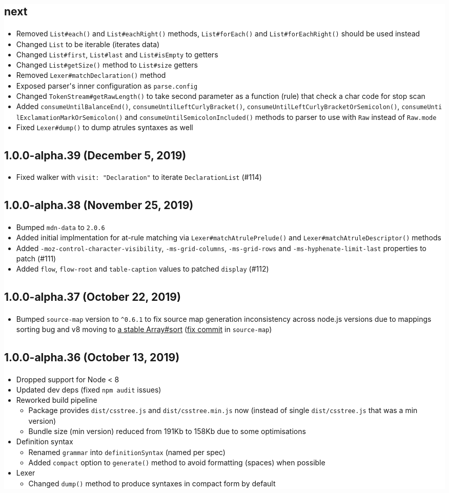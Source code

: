 ## next

- Removed `List#each()` and `List#eachRight()` methods, `List#forEach()` and `List#forEachRight()` should be used instead
- Changed `List` to be iterable (iterates data)
- Changed `List#first`, `List#last` and `List#isEmpty` to getters
- Changed `List#getSize()` method to `List#size` getters
- Removed `Lexer#matchDeclaration()` method
- Exposed parser's inner configuration as `parse.config`
- Changed `TokenStream#getRawLength()` to take second parameter as a function (rule) that check a char code for stop scan
- Added `consumeUntilBalanceEnd()`, `consumeUntilLeftCurlyBracket()`, `consumeUntilLeftCurlyBracketOrSemicolon()`, `consumeUntilExclamationMarkOrSemicolon()` and `consumeUntilSemicolonIncluded()` methods to parser to use with `Raw` instead of `Raw.mode`
- Fixed `Lexer#dump()` to dump atrules syntaxes as well

## 1.0.0-alpha.39 (December 5, 2019)

- Fixed walker with `visit: "Declaration"` to iterate `DeclarationList` (#114)

## 1.0.0-alpha.38 (November 25, 2019)

- Bumped `mdn-data` to `2.0.6`
- Added initial implmentation for at-rule matching via `Lexer#matchAtrulePrelude()` and `Lexer#matchAtruleDescriptor()` methods
- Added `-moz-control-character-visibility`, `-ms-grid-columns`, `-ms-grid-rows` and `-ms-hyphenate-limit-last` properties to patch (#111)
- Added `flow`, `flow-root` and `table-caption` values to patched `display` (#112)

## 1.0.0-alpha.37 (October 22, 2019)

- Bumped `source-map` version to `^0.6.1` to fix source map generation inconsistency across node.js versions due to mappings sorting bug and v8 moving to [a stable Array#sort](https://v8.dev/blog/array-sort) ([fix commit](https://github.com/mozilla/source-map/commit/f35a2e4212dd025cb5e1fc219e7ac8a4b96c2cc9) in `source-map`)

## 1.0.0-alpha.36 (October 13, 2019)

- Dropped support for Node < 8
- Updated dev deps (fixed `npm audit` issues)
- Reworked build pipeline
    - Package provides `dist/csstree.js` and `dist/csstree.min.js` now (instead of single `dist/csstree.js` that was a min version)
    - Bundle size (min version) reduced from 191Kb to 158Kb due to some optimisations
- Definition syntax
    - Renamed `grammar` into `definitionSyntax` (named per spec)
    - Added `compact` option to `generate()` method to avoid formatting (spaces) when possible
- Lexer
    - Changed `dump()` method to produce syntaxes in compact form by default
